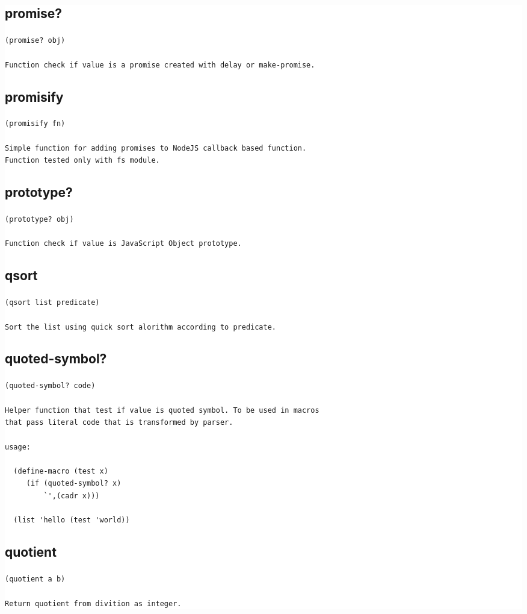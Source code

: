 ## promise?
```
(promise? obj)

Function check if value is a promise created with delay or make-promise.
```

## promisify
```
(promisify fn)

Simple function for adding promises to NodeJS callback based function.
Function tested only with fs module.
```

## prototype?
```
(prototype? obj)

Function check if value is JavaScript Object prototype.
```

## qsort
```
(qsort list predicate)

Sort the list using quick sort alorithm according to predicate.
```

## quoted-symbol?
```
(quoted-symbol? code)

Helper function that test if value is quoted symbol. To be used in macros
that pass literal code that is transformed by parser.

usage:

  (define-macro (test x)
     (if (quoted-symbol? x)
         `',(cadr x)))

  (list 'hello (test 'world))
```

## quotient
```
(quotient a b)

Return quotient from divition as integer.
```
